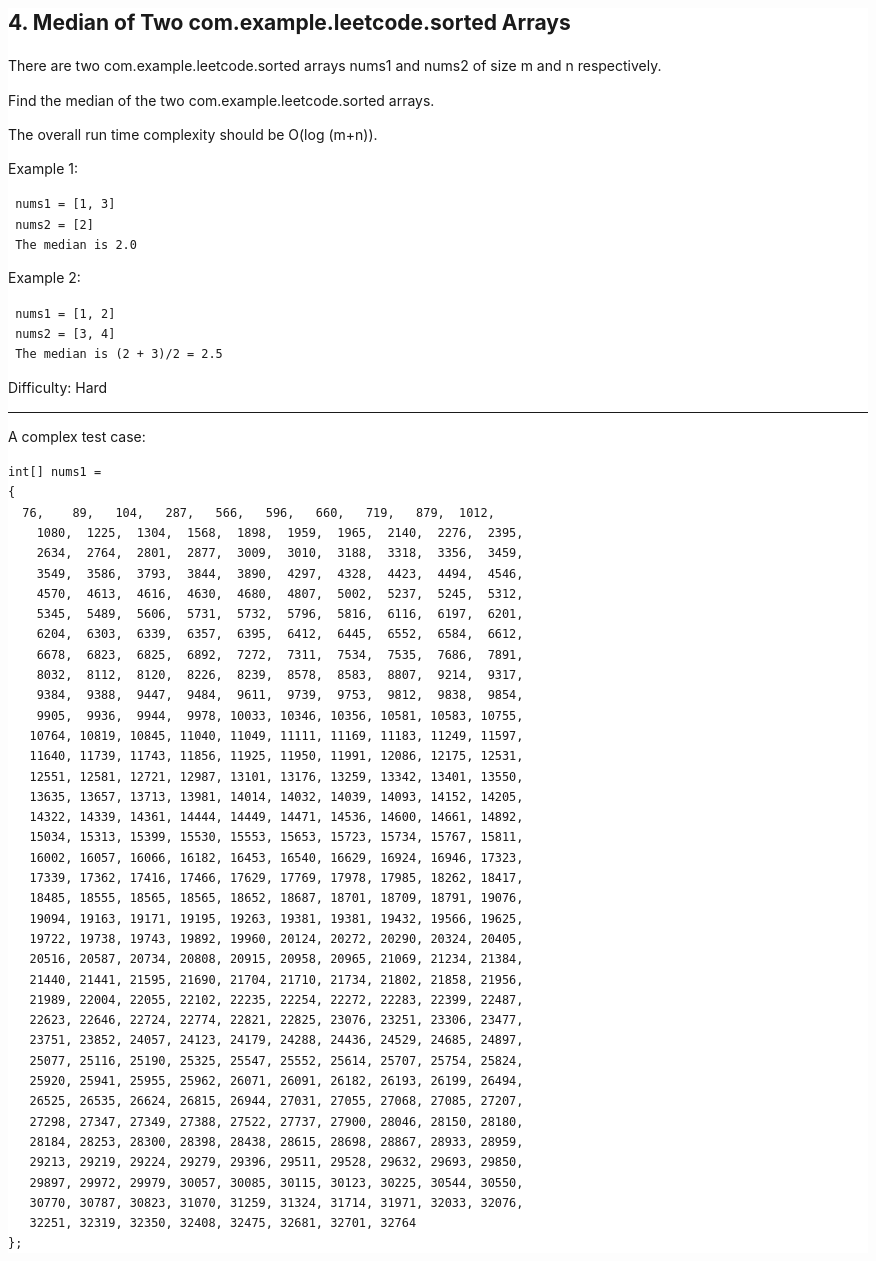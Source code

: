 ## 4\. Median of Two com.example.leetcode.sorted Arrays

   There are two com.example.leetcode.sorted arrays nums1 and nums2 of size m and n respectively.
   
   Find the median of the two com.example.leetcode.sorted arrays. 
   
   The overall run time complexity should be O(log (m+n)).

   Example 1:
 
     nums1 = [1, 3]
     nums2 = [2]
     The median is 2.0
 
   Example 2:
 
     nums1 = [1, 2]
     nums2 = [3, 4]
     The median is (2 + 3)/2 = 2.5
  

   Difficulty: Hard


--------------------------------------------------------------------------------

A complex test case:

    int[] nums1 = 
    {
	  76,    89,   104,   287,   566,   596,   660,   719,   879,  1012,
        1080,  1225,  1304,  1568,  1898,  1959,  1965,  2140,  2276,  2395,
        2634,  2764,  2801,  2877,  3009,  3010,  3188,  3318,  3356,  3459,
        3549,  3586,  3793,  3844,  3890,  4297,  4328,  4423,  4494,  4546,
        4570,  4613,  4616,  4630,  4680,  4807,  5002,  5237,  5245,  5312,
        5345,  5489,  5606,  5731,  5732,  5796,  5816,  6116,  6197,  6201,
        6204,  6303,  6339,  6357,  6395,  6412,  6445,  6552,  6584,  6612,
        6678,  6823,  6825,  6892,  7272,  7311,  7534,  7535,  7686,  7891,
        8032,  8112,  8120,  8226,  8239,  8578,  8583,  8807,  9214,  9317,
        9384,  9388,  9447,  9484,  9611,  9739,  9753,  9812,  9838,  9854,
        9905,  9936,  9944,  9978, 10033, 10346, 10356, 10581, 10583, 10755,
       10764, 10819, 10845, 11040, 11049, 11111, 11169, 11183, 11249, 11597,
       11640, 11739, 11743, 11856, 11925, 11950, 11991, 12086, 12175, 12531,
       12551, 12581, 12721, 12987, 13101, 13176, 13259, 13342, 13401, 13550,
       13635, 13657, 13713, 13981, 14014, 14032, 14039, 14093, 14152, 14205,
       14322, 14339, 14361, 14444, 14449, 14471, 14536, 14600, 14661, 14892,
       15034, 15313, 15399, 15530, 15553, 15653, 15723, 15734, 15767, 15811,
       16002, 16057, 16066, 16182, 16453, 16540, 16629, 16924, 16946, 17323,
       17339, 17362, 17416, 17466, 17629, 17769, 17978, 17985, 18262, 18417,
       18485, 18555, 18565, 18565, 18652, 18687, 18701, 18709, 18791, 19076,
       19094, 19163, 19171, 19195, 19263, 19381, 19381, 19432, 19566, 19625,
       19722, 19738, 19743, 19892, 19960, 20124, 20272, 20290, 20324, 20405,
       20516, 20587, 20734, 20808, 20915, 20958, 20965, 21069, 21234, 21384,
       21440, 21441, 21595, 21690, 21704, 21710, 21734, 21802, 21858, 21956,
       21989, 22004, 22055, 22102, 22235, 22254, 22272, 22283, 22399, 22487,
       22623, 22646, 22724, 22774, 22821, 22825, 23076, 23251, 23306, 23477,
       23751, 23852, 24057, 24123, 24179, 24288, 24436, 24529, 24685, 24897,
       25077, 25116, 25190, 25325, 25547, 25552, 25614, 25707, 25754, 25824,
       25920, 25941, 25955, 25962, 26071, 26091, 26182, 26193, 26199, 26494,
       26525, 26535, 26624, 26815, 26944, 27031, 27055, 27068, 27085, 27207,
       27298, 27347, 27349, 27388, 27522, 27737, 27900, 28046, 28150, 28180,
       28184, 28253, 28300, 28398, 28438, 28615, 28698, 28867, 28933, 28959,
       29213, 29219, 29224, 29279, 29396, 29511, 29528, 29632, 29693, 29850,
       29897, 29972, 29979, 30057, 30085, 30115, 30123, 30225, 30544, 30550,
       30770, 30787, 30823, 31070, 31259, 31324, 31714, 31971, 32033, 32076,
       32251, 32319, 32350, 32408, 32475, 32681, 32701, 32764
    }; 
